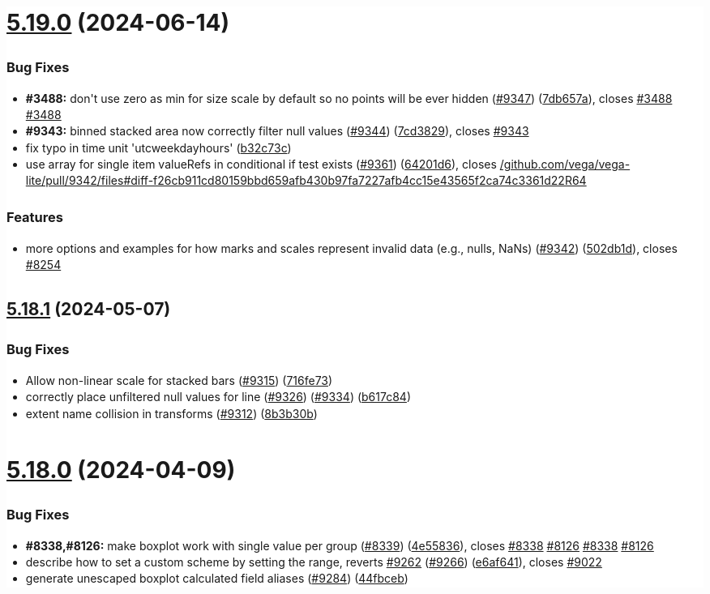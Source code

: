 # [5.19.0](https://github.com/vega/vega-lite/compare/v5.18.1...v5.19.0) (2024-06-14)


### Bug Fixes

* **#3488:** don't use zero as min for size scale by default so no points will be ever hidden ([#9347](https://github.com/vega/vega-lite/issues/9347)) ([7db657a](https://github.com/vega/vega-lite/commit/7db657a23fca5ee849320e3ee8f3dcc13998f6a6)), closes [#3488](https://github.com/vega/vega-lite/issues/3488) [#3488](https://github.com/vega/vega-lite/issues/3488)
* **#9343:** binned stacked area now correctly filter null values ([#9344](https://github.com/vega/vega-lite/issues/9344)) ([7cd3829](https://github.com/vega/vega-lite/commit/7cd3829dc2b297be5f954d2f6c685541435f8776)), closes [#9343](https://github.com/vega/vega-lite/issues/9343)
* fix typo in time unit 'utcweekdayhours' ([b32c73c](https://github.com/vega/vega-lite/commit/b32c73caf650a31319e634d3d98cc3c911e46031))
* use array for single item valueRefs in conditional if test exists ([#9361](https://github.com/vega/vega-lite/issues/9361)) ([64201d6](https://github.com/vega/vega-lite/commit/64201d6d2a53364e6c214b07950b6ce77d174d5c)), closes [/github.com/vega/vega-lite/pull/9342/files#diff-f26cb911cd80159bbd659afb430b97fa7227afb4cc15e43565f2ca74c3361d22R64](https://github.com//github.com/vega/vega-lite/pull/9342/files/issues/diff-f26cb911cd80159bbd659afb430b97fa7227afb4cc15e43565f2ca74c3361d22R64)


### Features

* more options and examples for how marks and scales represent invalid data (e.g., nulls, NaNs) ([#9342](https://github.com/vega/vega-lite/issues/9342)) ([502db1d](https://github.com/vega/vega-lite/commit/502db1d848ea0ea93a90d45995ad50fea353950a)), closes [#8254](https://github.com/vega/vega-lite/issues/8254)

## [5.18.1](https://github.com/vega/vega-lite/compare/v5.18.0...v5.18.1) (2024-05-07)


### Bug Fixes

* Allow non-linear scale for stacked bars ([#9315](https://github.com/vega/vega-lite/issues/9315)) ([716fe73](https://github.com/vega/vega-lite/commit/716fe734df2b4bd00fe78d7789ac43f5b035e4ed))
* correctly place unfiltered null values for line ([#9326](https://github.com/vega/vega-lite/issues/9326)) ([#9334](https://github.com/vega/vega-lite/issues/9334)) ([b617c84](https://github.com/vega/vega-lite/commit/b617c84d6fca636ff1469b7db5a40e7393354e5c))
* extent name collision in transforms ([#9312](https://github.com/vega/vega-lite/issues/9312)) ([8b3b30b](https://github.com/vega/vega-lite/commit/8b3b30b352ce0e50fe5422cd4d24323a5a5ec9b4))

# [5.18.0](https://github.com/vega/vega-lite/compare/v5.17.0...v5.18.0) (2024-04-09)


### Bug Fixes

* **#8338,#8126:** make boxplot work with single value per group ([#8339](https://github.com/vega/vega-lite/issues/8339)) ([4e55836](https://github.com/vega/vega-lite/commit/4e558369eecc5d84fbccd0fd2bc84be19f5f5e35)), closes [#8338](https://github.com/vega/vega-lite/issues/8338) [#8126](https://github.com/vega/vega-lite/issues/8126) [#8338](https://github.com/vega/vega-lite/issues/8338) [#8126](https://github.com/vega/vega-lite/issues/8126)
* describe how to set a custom scheme by setting the range, reverts [#9262](https://github.com/vega/vega-lite/issues/9262) ([#9266](https://github.com/vega/vega-lite/issues/9266)) ([e6af641](https://github.com/vega/vega-lite/commit/e6af6414431ade1f52359ad682ffc1f4f4a667c3)), closes [#9022](https://github.com/vega/vega-lite/issues/9022)
* generate unescaped boxplot calculated field aliases ([#9284](https://github.com/vega/vega-lite/issues/9284)) ([44fbceb](https://github.com/vega/vega-lite/commit/44fbceb0120ee54a8989cb1537537757adac8c58))
